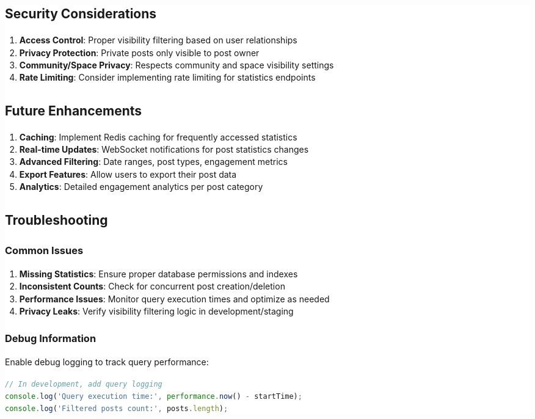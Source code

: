 ## Security Considerations

1. **Access Control**: Proper visibility filtering based on user relationships
2. **Privacy Protection**: Private posts only visible to post owner
3. **Community/Space Privacy**: Respects community and space visibility settings
4. **Rate Limiting**: Consider implementing rate limiting for statistics endpoints

## Future Enhancements

1. **Caching**: Implement Redis caching for frequently accessed statistics
2. **Real-time Updates**: WebSocket notifications for post statistics changes
3. **Advanced Filtering**: Date ranges, post types, engagement metrics
4. **Export Features**: Allow users to export their post data
5. **Analytics**: Detailed engagement analytics per post category

## Troubleshooting

### Common Issues

1. **Missing Statistics**: Ensure proper database permissions and indexes
2. **Inconsistent Counts**: Check for concurrent post creation/deletion
3. **Performance Issues**: Monitor query execution times and optimize as needed
4. **Privacy Leaks**: Verify visibility filtering logic in development/staging

### Debug Information

Enable debug logging to track query performance:

```typescript
// In development, add query logging
console.log('Query execution time:', performance.now() - startTime);
console.log('Filtered posts count:', posts.length);
```
